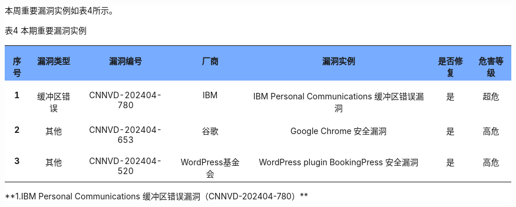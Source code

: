 本周重要漏洞实例如表4所示。  
  
表4 本期重要漏洞实例  
<table><tbody><tr class="ue-table-interlace-color-single"><td rowspan="1" align="center" valign="middle" style="background-color: rgb(120, 172, 254);"><p style="margin-bottom: 0px;line-height: normal;"><span style="font-size: 14px;letter-spacing: normal;"><strong>序号</strong></span></p></td><td style="word-break: break-all;background-color: rgb(120, 172, 254);" align="center" valign="middle"><p style="margin-bottom: 0px;line-height: normal;"><span style="font-size: 14px;letter-spacing: normal;"><strong>漏洞类型</strong></span></p></td><td rowspan="1" align="center" valign="middle" style="background-color: rgb(120, 172, 254);"><p style="margin-bottom: 0px;line-height: normal;"><span style="font-size: 14px;letter-spacing: normal;"><strong>漏洞编号</strong></span></p></td><td rowspan="1" align="center" valign="middle" style="background-color: rgb(120, 172, 254);"><p style="margin-bottom: 0px;line-height: normal;"><span style="font-size: 14px;letter-spacing: normal;"><strong>厂商</strong></span></p></td><td rowspan="1" align="center" valign="middle" style="background-color: rgb(120, 172, 254);"><p style="margin-bottom: 0px;line-height: normal;"><span style="font-size: 14px;letter-spacing: normal;"><strong>漏洞实例</strong></span></p></td><td rowspan="1" align="center" valign="middle" style="background-color: rgb(120, 172, 254);"><p style="margin-bottom: 0px;line-height: normal;"><span style="font-size: 14px;letter-spacing: normal;"><strong>是否修复</strong></span></p></td><td rowspan="1" align="center" valign="middle" style="background-color: rgb(120, 172, 254);"><p style="margin-bottom: 0px;line-height: normal;"><span style="font-size: 14px;letter-spacing: normal;"><strong>危害等级</strong></span></p></td></tr><tr class="ue-table-interlace-color-double"><td align="center" valign="middle"><p style="margin-bottom: 0px;line-height: normal;"><span style="font-size: 14px;letter-spacing: normal;"><strong>1</strong></span></p></td><td align="center" valign="middle"><p style="margin-bottom: 0px;line-height: normal;"><span style="font-size: 14px;letter-spacing: normal;">缓冲区错误</span></p></td><td align="center" valign="middle"><p style="margin-bottom: 0px;line-height: normal;"><span style="font-size: 14px;letter-spacing: normal;">CNNVD-202404-780</span></p></td><td align="center" valign="middle"><p style="margin-bottom: 0px;line-height: normal;"><span style="font-size: 14px;letter-spacing: normal;">IBM</span></p></td><td align="center" valign="middle"><p style="margin-bottom: 0px;line-height: normal;"><span style="font-size: 14px;letter-spacing: normal;">IBM Personal Communications 缓冲区错误漏洞</span></p></td><td align="center" valign="middle"><p style="margin-bottom: 0px;line-height: normal;"><span style="font-size: 14px;letter-spacing: normal;">是</span></p></td><td align="center" valign="middle"><p style="margin-bottom: 0px;line-height: normal;"><span style="font-size: 14px;letter-spacing: normal;">超危</span></p></td></tr><tr class="ue-table-interlace-color-single"><td align="center" valign="middle"><p style="margin-bottom: 0px;line-height: normal;"><span style="font-size: 14px;letter-spacing: normal;"><strong>2</strong></span></p></td><td align="center" valign="middle"><p style="margin-bottom: 0px;line-height: normal;"><span style="font-size: 14px;letter-spacing: normal;">其他</span></p></td><td align="center" valign="middle"><p style="margin-bottom: 0px;line-height: normal;"><span style="font-size: 14px;letter-spacing: normal;">CNNVD-202404-653</span></p></td><td align="center" valign="middle"><p style="margin-bottom: 0px;line-height: normal;"><span style="font-size: 14px;letter-spacing: normal;">谷歌</span></p></td><td align="center" valign="middle"><p style="margin-bottom: 0px;line-height: normal;"><span style="font-size: 14px;letter-spacing: normal;">Google Chrome 安全漏洞</span></p></td><td align="center" valign="middle"><p style="margin-bottom: 0px;line-height: normal;"><span style="font-size: 14px;letter-spacing: normal;">是</span></p></td><td align="center" valign="middle"><p style="margin-bottom: 0px;line-height: normal;"><span style="font-size: 14px;letter-spacing: normal;">高危</span></p></td></tr><tr class="ue-table-interlace-color-double"><td align="center" valign="middle"><p style="margin-bottom: 0px;line-height: normal;"><span style="font-size: 14px;letter-spacing: normal;"><strong>3</strong></span></p></td><td align="center" valign="middle"><p style="margin-bottom: 0px;line-height: normal;"><span style="font-size: 14px;letter-spacing: normal;">其他</span></p></td><td align="center" valign="middle"><p style="margin-bottom: 0px;line-height: normal;"><span style="font-size: 14px;letter-spacing: normal;">CNNVD-202404-520</span></p></td><td align="center" valign="middle"><p style="margin-bottom: 0px;line-height: normal;"><span style="font-size: 14px;letter-spacing: normal;">WordPress基金会</span></p></td><td align="center" valign="middle"><p style="margin-bottom: 0px;line-height: normal;"><span style="font-size: 14px;letter-spacing: normal;">WordPress plugin BookingPress 安全漏洞</span></p></td><td align="center" valign="middle"><p style="margin-bottom: 0px;line-height: normal;"><span style="font-size: 14px;letter-spacing: normal;">是</span></p></td><td align="center" valign="middle"><p style="margin-bottom: 0px;line-height: normal;"><span style="font-size: 14px;letter-spacing: normal;">高危</span></p></td></tr></tbody></table>  
**1.IBM Personal Communications 缓冲区错误漏洞（CNNVD-202404-780）**  
  
